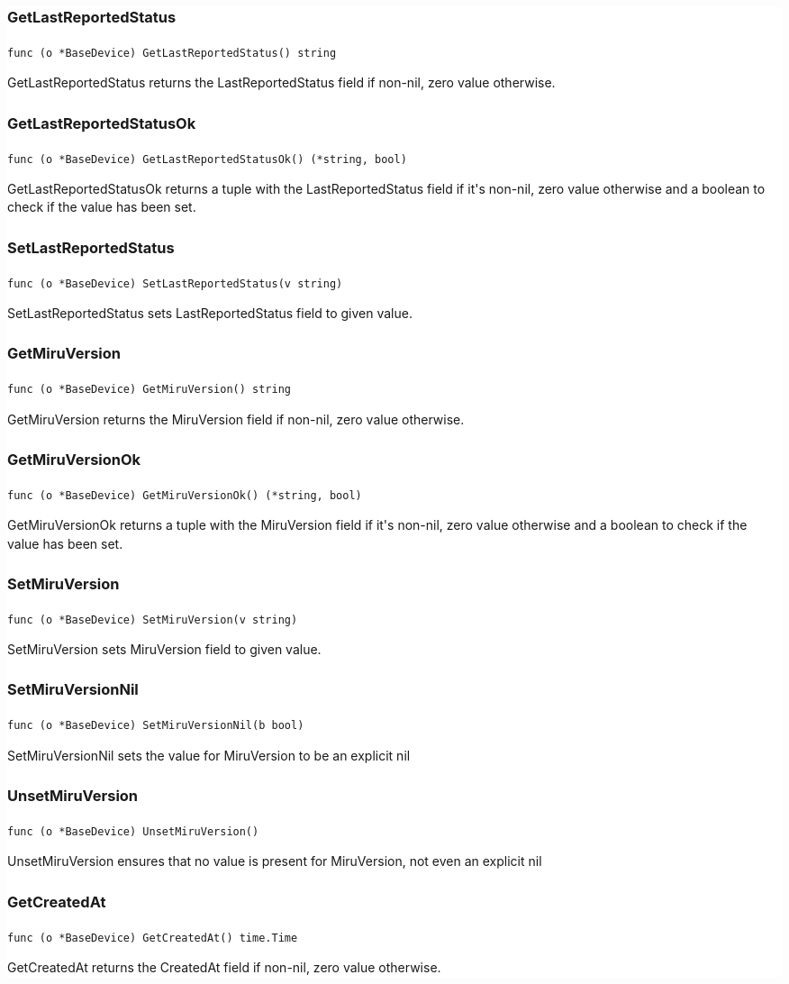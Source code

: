 
### GetLastReportedStatus

`func (o *BaseDevice) GetLastReportedStatus() string`

GetLastReportedStatus returns the LastReportedStatus field if non-nil, zero value otherwise.

### GetLastReportedStatusOk

`func (o *BaseDevice) GetLastReportedStatusOk() (*string, bool)`

GetLastReportedStatusOk returns a tuple with the LastReportedStatus field if it's non-nil, zero value otherwise
and a boolean to check if the value has been set.

### SetLastReportedStatus

`func (o *BaseDevice) SetLastReportedStatus(v string)`

SetLastReportedStatus sets LastReportedStatus field to given value.


### GetMiruVersion

`func (o *BaseDevice) GetMiruVersion() string`

GetMiruVersion returns the MiruVersion field if non-nil, zero value otherwise.

### GetMiruVersionOk

`func (o *BaseDevice) GetMiruVersionOk() (*string, bool)`

GetMiruVersionOk returns a tuple with the MiruVersion field if it's non-nil, zero value otherwise
and a boolean to check if the value has been set.

### SetMiruVersion

`func (o *BaseDevice) SetMiruVersion(v string)`

SetMiruVersion sets MiruVersion field to given value.


### SetMiruVersionNil

`func (o *BaseDevice) SetMiruVersionNil(b bool)`

 SetMiruVersionNil sets the value for MiruVersion to be an explicit nil

### UnsetMiruVersion
`func (o *BaseDevice) UnsetMiruVersion()`

UnsetMiruVersion ensures that no value is present for MiruVersion, not even an explicit nil
### GetCreatedAt

`func (o *BaseDevice) GetCreatedAt() time.Time`

GetCreatedAt returns the CreatedAt field if non-nil, zero value otherwise.
